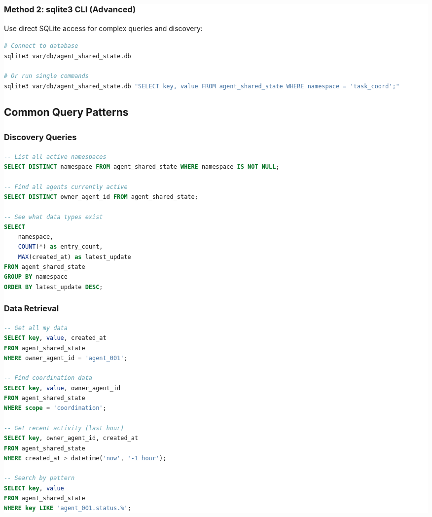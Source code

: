### Method 2: sqlite3 CLI (Advanced)

Use direct SQLite access for complex queries and discovery:

```bash
# Connect to database
sqlite3 var/db/agent_shared_state.db

# Or run single commands
sqlite3 var/db/agent_shared_state.db "SELECT key, value FROM agent_shared_state WHERE namespace = 'task_coord';"
```

## Common Query Patterns

### Discovery Queries

```sql
-- List all active namespaces
SELECT DISTINCT namespace FROM agent_shared_state WHERE namespace IS NOT NULL;

-- Find all agents currently active
SELECT DISTINCT owner_agent_id FROM agent_shared_state;

-- See what data types exist
SELECT 
    namespace,
    COUNT(*) as entry_count,
    MAX(created_at) as latest_update
FROM agent_shared_state 
GROUP BY namespace 
ORDER BY latest_update DESC;
```

### Data Retrieval

```sql
-- Get all my data
SELECT key, value, created_at 
FROM agent_shared_state 
WHERE owner_agent_id = 'agent_001';

-- Find coordination data
SELECT key, value, owner_agent_id 
FROM agent_shared_state 
WHERE scope = 'coordination';

-- Get recent activity (last hour)
SELECT key, owner_agent_id, created_at 
FROM agent_shared_state 
WHERE created_at > datetime('now', '-1 hour');

-- Search by pattern
SELECT key, value 
FROM agent_shared_state 
WHERE key LIKE 'agent_001.status.%';
```
